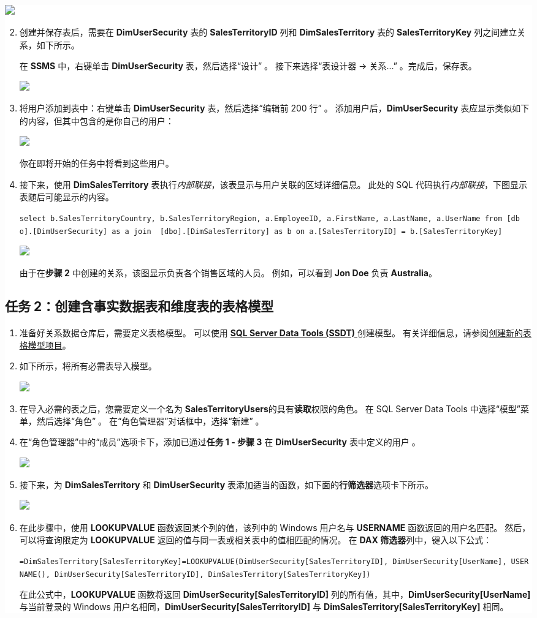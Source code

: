    ![](media/desktop-tutorial-row-level-security-onprem-ssas-tabular/createusersecuritytable.png)

2. 创建并保存表后，需要在 **DimUserSecurity** 表的 **SalesTerritoryID** 列和 **DimSalesTerritory** 表的 **SalesTerritoryKey** 列之间建立关系，如下所示。 

   在 **SSMS** 中，右键单击 **DimUserSecurity** 表，然后选择“设计”  。 接下来选择“表设计器 -> 关系...”  。完成后，保存表。
   
   ![](media/desktop-tutorial-row-level-security-onprem-ssas-tabular/createusersecuritytable_keys.png)

3. 将用户添加到表中：右键单击 **DimUserSecurity** 表，然后选择“编辑前 200 行”  。 添加用户后，**DimUserSecurity** 表应显示类似如下的内容，但其中包含的是你自己的用户：
   
   ![](media/desktop-tutorial-row-level-security-onprem-ssas-tabular/createusersecuritytable_users.png)
   
   你在即将开始的任务中将看到这些用户。

4. 接下来，使用 **DimSalesTerritory** 表执行*内部联接*，该表显示与用户关联的区域详细信息。 此处的 SQL 代码执行*内部联接*，下图显示表随后可能显示的内容。
   
       select b.SalesTerritoryCountry, b.SalesTerritoryRegion, a.EmployeeID, a.FirstName, a.LastName, a.UserName from [dbo].[DimUserSecurity] as a join  [dbo].[DimSalesTerritory] as b on a.[SalesTerritoryID] = b.[SalesTerritoryKey]
   
   ![](media/desktop-tutorial-row-level-security-onprem-ssas-tabular/createusersecuritytable_join_users.png)

   由于在**步骤 2** 中创建的关系，该图显示负责各个销售区域的人员。 例如，可以看到 **Jon Doe** 负责 **Australia**。 

## <a name="task-2-create-the-tabular-model-with-facts-and-dimension-tables"></a>任务 2：创建含事实数据表和维度表的表格模型

1. 准备好关系数据仓库后，需要定义表格模型。 可以使用 [**SQL Server Data Tools (SSDT)** ](https://docs.microsoft.com/sql/ssdt/sql-server-data-tools) 创建模型。 有关详细信息，请参阅[创建新的表格模型项目](https://msdn.microsoft.com/library/hh231689.aspx)。

2. 如下所示，将所有必需表导入模型。
   
    ![](media/desktop-tutorial-row-level-security-onprem-ssas-tabular/ssdt_model.png)

3. 在导入必需的表之后，您需要定义一个名为 **SalesTerritoryUsers**的具有**读取**权限的角色。 在 SQL Server Data Tools 中选择“模型”菜单，然后选择“角色”   。 在“角色管理器”对话框中，选择“新建”   。

4. 在“角色管理器”中的“成员”选项卡下，添加已通过**任务 1 - 步骤 3** 在 **DimUserSecurity** 表中定义的用户   。
   
    ![](media/desktop-tutorial-row-level-security-onprem-ssas-tabular/rolemanager.png)

5. 接下来，为 **DimSalesTerritory** 和 **DimUserSecurity** 表添加适当的函数，如下面的**行筛选器**选项卡下所示。
   
    ![](media/desktop-tutorial-row-level-security-onprem-ssas-tabular/rolemanager_complete.png)

6. 在此步骤中，使用 **LOOKUPVALUE** 函数返回某个列的值，该列中的 Windows 用户名与 **USERNAME** 函数返回的用户名匹配。 然后，可以将查询限定为 **LOOKUPVALUE** 返回的值与同一表或相关表中的值相匹配的情况。 在 **DAX 筛选器**列中，键入以下公式︰
   
       =DimSalesTerritory[SalesTerritoryKey]=LOOKUPVALUE(DimUserSecurity[SalesTerritoryID], DimUserSecurity[UserName], USERNAME(), DimUserSecurity[SalesTerritoryID], DimSalesTerritory[SalesTerritoryKey])

    在此公式中，**LOOKUPVALUE** 函数将返回 **DimUserSecurity[SalesTerritoryID]** 列的所有值，其中，**DimUserSecurity[UserName]** 与当前登录的 Windows 用户名相同，**DimUserSecurity[SalesTerritoryID]** 与 **DimSalesTerritory[SalesTerritoryKey]** 相同。
   